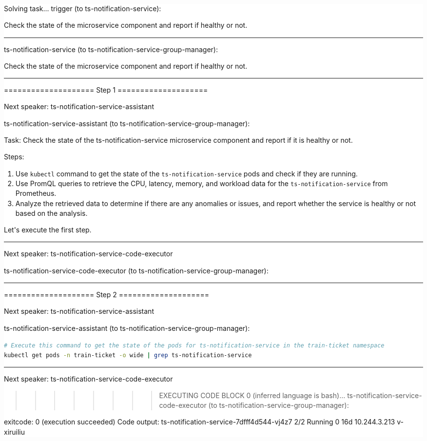 Solving task...
trigger (to ts-notification-service):

Check the state of the microservice component and report if healthy or not.

--------------------------------------------------------------------------------
ts-notification-service (to ts-notification-service-group-manager):

Check the state of the microservice component and report if healthy or not.

--------------------------------------------------------------------------------
==================== Step 1 ====================

Next speaker: ts-notification-service-assistant

ts-notification-service-assistant (to ts-notification-service-group-manager):

Task: Check the state of the ts-notification-service microservice component and report if it is healthy or not.

Steps:
1. Use `kubectl` command to get the state of the `ts-notification-service` pods and check if they are running.
2. Use PromQL queries to retrieve the CPU, latency, memory, and workload data for the `ts-notification-service` from Prometheus.
3. Analyze the retrieved data to determine if there are any anomalies or issues, and report whether the service is healthy or not based on the analysis.

Let's execute the first step.

--------------------------------------------------------------------------------

Next speaker: ts-notification-service-code-executor

ts-notification-service-code-executor (to ts-notification-service-group-manager):



--------------------------------------------------------------------------------
==================== Step 2 ====================

Next speaker: ts-notification-service-assistant

ts-notification-service-assistant (to ts-notification-service-group-manager):

```bash
# Execute this command to get the state of the pods for ts-notification-service in the train-ticket namespace
kubectl get pods -n train-ticket -o wide | grep ts-notification-service
```

--------------------------------------------------------------------------------

Next speaker: ts-notification-service-code-executor


>>>>>>>> EXECUTING CODE BLOCK 0 (inferred language is bash)...
ts-notification-service-code-executor (to ts-notification-service-group-manager):

exitcode: 0 (execution succeeded)
Code output: 
ts-notification-service-7dfff4d544-vj4z7        2/2     Running   0                 16d    10.244.3.213   v-xiruiliu   <none>           <none>
